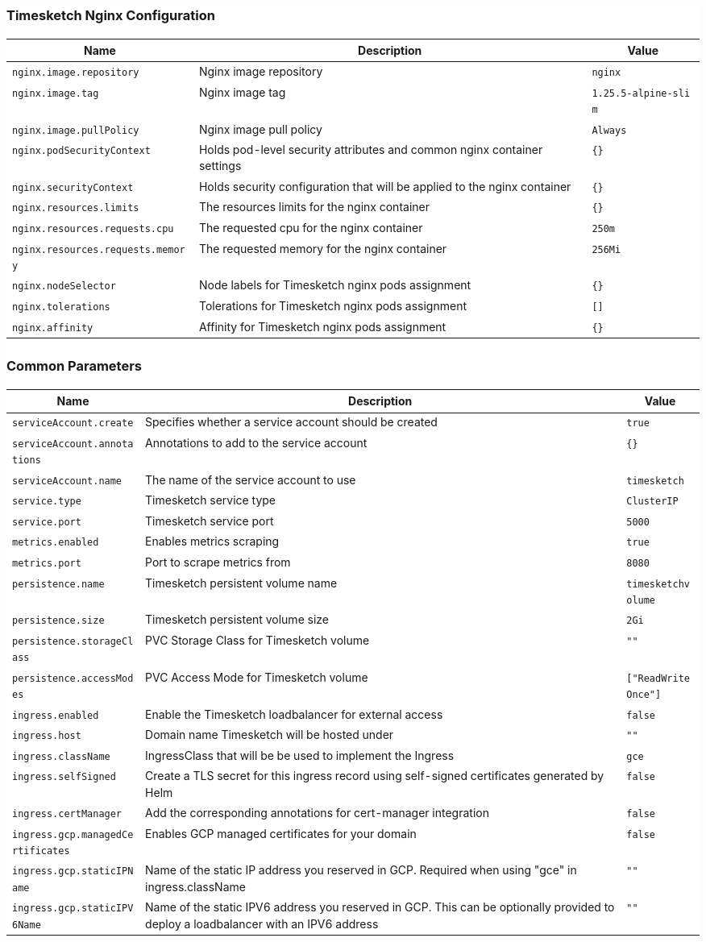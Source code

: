 ### Timesketch Nginx Configuration

| Name                              | Description                                                              | Value                |
| --------------------------------- | ------------------------------------------------------------------------ | -------------------- |
| `nginx.image.repository`          | Nginx image repository                                                   | `nginx`              |
| `nginx.image.tag`                 | Nginx image tag                                                          | `1.25.5-alpine-slim` |
| `nginx.image.pullPolicy`          | Nginx image pull policy                                                  | `Always`             |
| `nginx.podSecurityContext`        | Holds pod-level security attributes and common nginx container settings  | `{}`                 |
| `nginx.securityContext`           | Holds security configuration that will be applied to the nginx container | `{}`                 |
| `nginx.resources.limits`          | The resources limits for the nginx container                             | `{}`                 |
| `nginx.resources.requests.cpu`    | The requested cpu for the nginx container                                | `250m`               |
| `nginx.resources.requests.memory` | The requested memory for the nginx container                             | `256Mi`              |
| `nginx.nodeSelector`              | Node labels for Timesketch nginx pods assignment                         | `{}`                 |
| `nginx.tolerations`               | Tolerations for Timesketch nginx pods assignment                         | `[]`                 |
| `nginx.affinity`                  | Affinity for Timesketch nginx pods assignment                            | `{}`                 |

### Common Parameters

| Name                              | Description                                                                                                                        | Value               |
| --------------------------------- | ---------------------------------------------------------------------------------------------------------------------------------- | ------------------- |
| `serviceAccount.create`           | Specifies whether a service account should be created                                                                              | `true`              |
| `serviceAccount.annotations`      | Annotations to add to the service account                                                                                          | `{}`                |
| `serviceAccount.name`             | The name of the service account to use                                                                                             | `timesketch`        |
| `service.type`                    | Timesketch service type                                                                                                            | `ClusterIP`         |
| `service.port`                    | Timesketch service port                                                                                                            | `5000`              |
| `metrics.enabled`                 | Enables metrics scraping                                                                                                           | `true`              |
| `metrics.port`                    | Port to scrape metrics from                                                                                                        | `8080`              |
| `persistence.name`                | Timesketch persistent volume name                                                                                                  | `timesketchvolume`  |
| `persistence.size`                | Timesketch persistent volume size                                                                                                  | `2Gi`               |
| `persistence.storageClass`        | PVC Storage Class for Timesketch volume                                                                                            | `""`                |
| `persistence.accessModes`         | PVC Access Mode for Timesketch volume                                                                                              | `["ReadWriteOnce"]` |
| `ingress.enabled`                 | Enable the Timesketch loadbalancer for external access                                                                             | `false`             |
| `ingress.host`                    | Domain name Timesketch will be hosted under                                                                                        | `""`                |
| `ingress.className`               | IngressClass that will be be used to implement the Ingress                                                                         | `gce`               |
| `ingress.selfSigned`              | Create a TLS secret for this ingress record using self-signed certificates generated by Helm                                       | `false`             |
| `ingress.certManager`             | Add the corresponding annotations for cert-manager integration                                                                     | `false`             |
| `ingress.gcp.managedCertificates` | Enables GCP managed certificates for your domain                                                                                   | `false`             |
| `ingress.gcp.staticIPName`        | Name of the static IP address you reserved in GCP. Required when using "gce" in ingress.className                                  | `""`                |
| `ingress.gcp.staticIPV6Name`      | Name of the static IPV6 address you reserved in GCP. This can be optionally provided to deploy a loadbalancer with an IPV6 address | `""`                |

